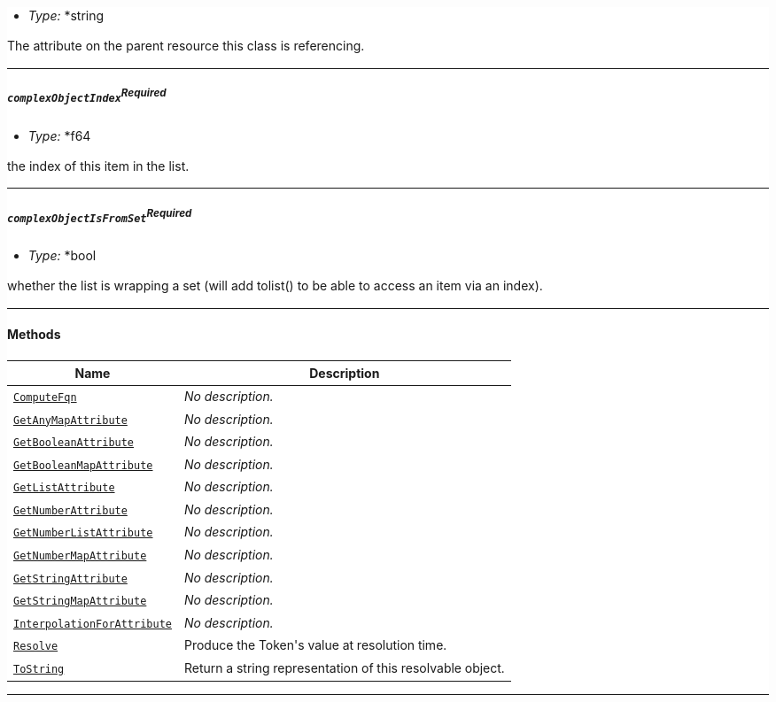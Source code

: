 - *Type:* *string

The attribute on the parent resource this class is referencing.

---

##### `complexObjectIndex`<sup>Required</sup> <a name="complexObjectIndex" id="@cdktf/provider-opentelekomcloud.dataOpentelekomcloudFgsFunctionsV2.DataOpentelekomcloudFgsFunctionsV2FunctionsOutputReference.Initializer.parameter.complexObjectIndex"></a>

- *Type:* *f64

the index of this item in the list.

---

##### `complexObjectIsFromSet`<sup>Required</sup> <a name="complexObjectIsFromSet" id="@cdktf/provider-opentelekomcloud.dataOpentelekomcloudFgsFunctionsV2.DataOpentelekomcloudFgsFunctionsV2FunctionsOutputReference.Initializer.parameter.complexObjectIsFromSet"></a>

- *Type:* *bool

whether the list is wrapping a set (will add tolist() to be able to access an item via an index).

---

#### Methods <a name="Methods" id="Methods"></a>

| **Name** | **Description** |
| --- | --- |
| <code><a href="#@cdktf/provider-opentelekomcloud.dataOpentelekomcloudFgsFunctionsV2.DataOpentelekomcloudFgsFunctionsV2FunctionsOutputReference.computeFqn">ComputeFqn</a></code> | *No description.* |
| <code><a href="#@cdktf/provider-opentelekomcloud.dataOpentelekomcloudFgsFunctionsV2.DataOpentelekomcloudFgsFunctionsV2FunctionsOutputReference.getAnyMapAttribute">GetAnyMapAttribute</a></code> | *No description.* |
| <code><a href="#@cdktf/provider-opentelekomcloud.dataOpentelekomcloudFgsFunctionsV2.DataOpentelekomcloudFgsFunctionsV2FunctionsOutputReference.getBooleanAttribute">GetBooleanAttribute</a></code> | *No description.* |
| <code><a href="#@cdktf/provider-opentelekomcloud.dataOpentelekomcloudFgsFunctionsV2.DataOpentelekomcloudFgsFunctionsV2FunctionsOutputReference.getBooleanMapAttribute">GetBooleanMapAttribute</a></code> | *No description.* |
| <code><a href="#@cdktf/provider-opentelekomcloud.dataOpentelekomcloudFgsFunctionsV2.DataOpentelekomcloudFgsFunctionsV2FunctionsOutputReference.getListAttribute">GetListAttribute</a></code> | *No description.* |
| <code><a href="#@cdktf/provider-opentelekomcloud.dataOpentelekomcloudFgsFunctionsV2.DataOpentelekomcloudFgsFunctionsV2FunctionsOutputReference.getNumberAttribute">GetNumberAttribute</a></code> | *No description.* |
| <code><a href="#@cdktf/provider-opentelekomcloud.dataOpentelekomcloudFgsFunctionsV2.DataOpentelekomcloudFgsFunctionsV2FunctionsOutputReference.getNumberListAttribute">GetNumberListAttribute</a></code> | *No description.* |
| <code><a href="#@cdktf/provider-opentelekomcloud.dataOpentelekomcloudFgsFunctionsV2.DataOpentelekomcloudFgsFunctionsV2FunctionsOutputReference.getNumberMapAttribute">GetNumberMapAttribute</a></code> | *No description.* |
| <code><a href="#@cdktf/provider-opentelekomcloud.dataOpentelekomcloudFgsFunctionsV2.DataOpentelekomcloudFgsFunctionsV2FunctionsOutputReference.getStringAttribute">GetStringAttribute</a></code> | *No description.* |
| <code><a href="#@cdktf/provider-opentelekomcloud.dataOpentelekomcloudFgsFunctionsV2.DataOpentelekomcloudFgsFunctionsV2FunctionsOutputReference.getStringMapAttribute">GetStringMapAttribute</a></code> | *No description.* |
| <code><a href="#@cdktf/provider-opentelekomcloud.dataOpentelekomcloudFgsFunctionsV2.DataOpentelekomcloudFgsFunctionsV2FunctionsOutputReference.interpolationForAttribute">InterpolationForAttribute</a></code> | *No description.* |
| <code><a href="#@cdktf/provider-opentelekomcloud.dataOpentelekomcloudFgsFunctionsV2.DataOpentelekomcloudFgsFunctionsV2FunctionsOutputReference.resolve">Resolve</a></code> | Produce the Token's value at resolution time. |
| <code><a href="#@cdktf/provider-opentelekomcloud.dataOpentelekomcloudFgsFunctionsV2.DataOpentelekomcloudFgsFunctionsV2FunctionsOutputReference.toString">ToString</a></code> | Return a string representation of this resolvable object. |

---